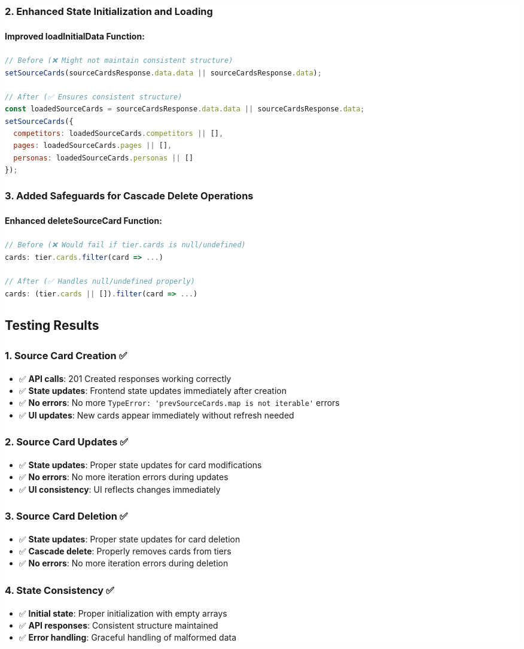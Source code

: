 ### **2. Enhanced State Initialization and Loading**

#### **Improved loadInitialData Function**:
```javascript
// Before (❌ Might not maintain consistent structure)
setSourceCards(sourceCardsResponse.data.data || sourceCardsResponse.data);

// After (✅ Ensures consistent structure)
const loadedSourceCards = sourceCardsResponse.data.data || sourceCardsResponse.data;
setSourceCards({
  competitors: loadedSourceCards.competitors || [],
  pages: loadedSourceCards.pages || [],
  personas: loadedSourceCards.personas || []
});
```

### **3. Added Safeguards for Cascade Delete Operations**

#### **Enhanced deleteSourceCard Function**:
```javascript
// Before (❌ Would fail if tier.cards is null/undefined)
cards: tier.cards.filter(card => ...)

// After (✅ Handles null/undefined properly)
cards: (tier.cards || []).filter(card => ...)
```

## Testing Results

### **1. Source Card Creation** ✅
- ✅ **API calls**: 201 Created responses working correctly
- ✅ **State updates**: Frontend state updates immediately after creation
- ✅ **No errors**: No more `TypeError: 'prevSourceCards.map is not iterable'` errors
- ✅ **UI updates**: New cards appear immediately without refresh needed

### **2. Source Card Updates** ✅
- ✅ **State updates**: Proper state updates for card modifications
- ✅ **No errors**: No more iteration errors during updates
- ✅ **UI consistency**: UI reflects changes immediately

### **3. Source Card Deletion** ✅
- ✅ **State updates**: Proper state updates for card deletion
- ✅ **Cascade delete**: Properly removes cards from tiers
- ✅ **No errors**: No more iteration errors during deletion

### **4. State Consistency** ✅
- ✅ **Initial state**: Proper initialization with empty arrays
- ✅ **API responses**: Consistent structure maintained
- ✅ **Error handling**: Graceful handling of malformed data
